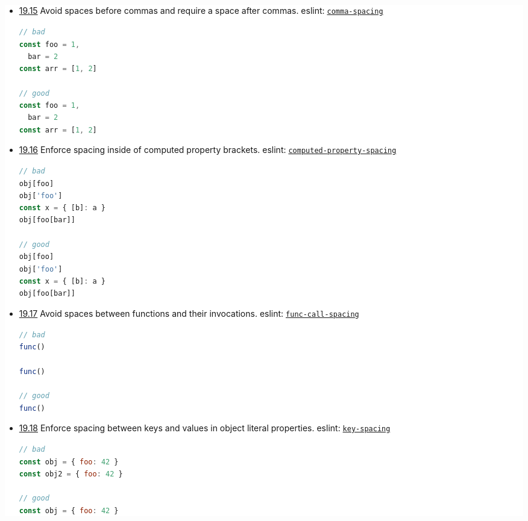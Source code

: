 
<a name="whitespace--comma-spacing"></a>

- [19.15](#whitespace--comma-spacing) Avoid spaces before commas and require a space after commas. eslint: [`comma-spacing`](https://eslint.org/docs/rules/comma-spacing)

  ```javascript
  // bad
  const foo = 1,
    bar = 2
  const arr = [1, 2]

  // good
  const foo = 1,
    bar = 2
  const arr = [1, 2]
  ```

<a name="whitespace--computed-property-spacing"></a>

- [19.16](#whitespace--computed-property-spacing) Enforce spacing inside of computed property brackets. eslint: [`computed-property-spacing`](https://eslint.org/docs/rules/computed-property-spacing)

  ```javascript
  // bad
  obj[foo]
  obj['foo']
  const x = { [b]: a }
  obj[foo[bar]]

  // good
  obj[foo]
  obj['foo']
  const x = { [b]: a }
  obj[foo[bar]]
  ```

<a name="whitespace--func-call-spacing"></a>

- [19.17](#whitespace--func-call-spacing) Avoid spaces between functions and their invocations. eslint: [`func-call-spacing`](https://eslint.org/docs/rules/func-call-spacing)

  ```javascript
  // bad
  func()

  func()

  // good
  func()
  ```

<a name="whitespace--key-spacing"></a>

- [19.18](#whitespace--key-spacing) Enforce spacing between keys and values in object literal properties. eslint: [`key-spacing`](https://eslint.org/docs/rules/key-spacing)

  ```javascript
  // bad
  const obj = { foo: 42 }
  const obj2 = { foo: 42 }

  // good
  const obj = { foo: 42 }
  ```
